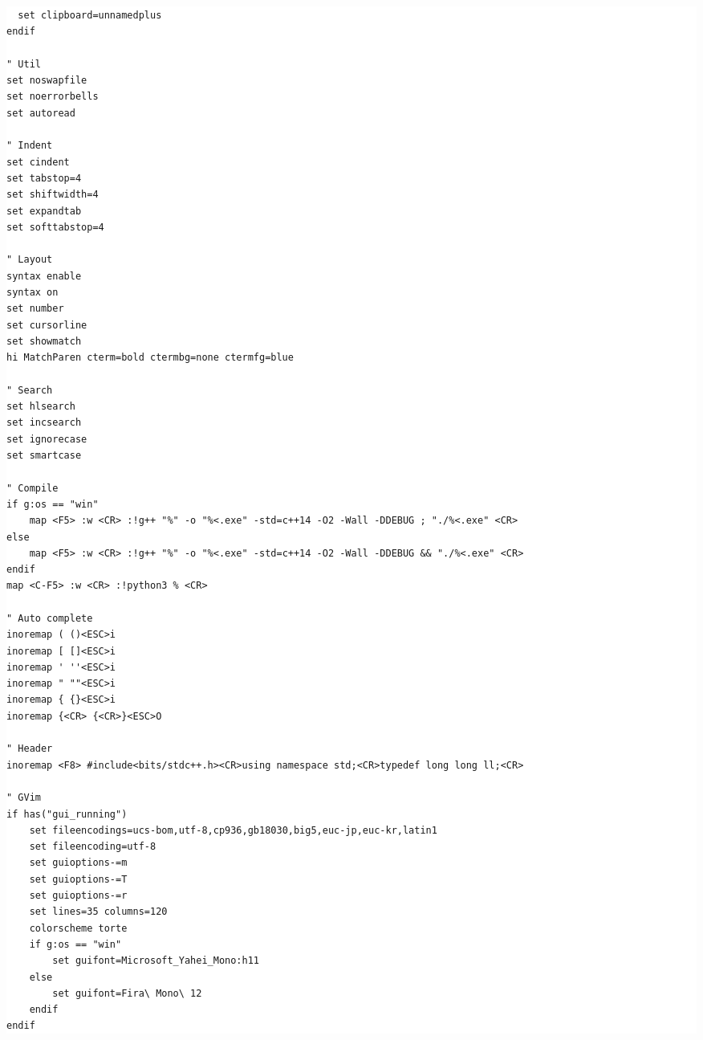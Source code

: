 ```vimrc
  set clipboard=unnamedplus
endif

" Util
set noswapfile
set noerrorbells
set autoread

" Indent
set cindent
set tabstop=4
set shiftwidth=4
set expandtab
set softtabstop=4

" Layout
syntax enable
syntax on
set number
set cursorline
set showmatch
hi MatchParen cterm=bold ctermbg=none ctermfg=blue

" Search
set hlsearch
set incsearch
set ignorecase
set smartcase

" Compile
if g:os == "win"
    map <F5> :w <CR> :!g++ "%" -o "%<.exe" -std=c++14 -O2 -Wall -DDEBUG ; "./%<.exe" <CR>
else
    map <F5> :w <CR> :!g++ "%" -o "%<.exe" -std=c++14 -O2 -Wall -DDEBUG && "./%<.exe" <CR>
endif
map <C-F5> :w <CR> :!python3 % <CR>

" Auto complete
inoremap ( ()<ESC>i
inoremap [ []<ESC>i
inoremap ' ''<ESC>i
inoremap " ""<ESC>i
inoremap { {}<ESC>i
inoremap {<CR> {<CR>}<ESC>O

" Header
inoremap <F8> #include<bits/stdc++.h><CR>using namespace std;<CR>typedef long long ll;<CR>

" GVim
if has("gui_running")
    set fileencodings=ucs-bom,utf-8,cp936,gb18030,big5,euc-jp,euc-kr,latin1
    set fileencoding=utf-8
    set guioptions-=m
    set guioptions-=T
    set guioptions-=r
    set lines=35 columns=120
    colorscheme torte
    if g:os == "win"
        set guifont=Microsoft_Yahei_Mono:h11
    else
        set guifont=Fira\ Mono\ 12
    endif
endif
```